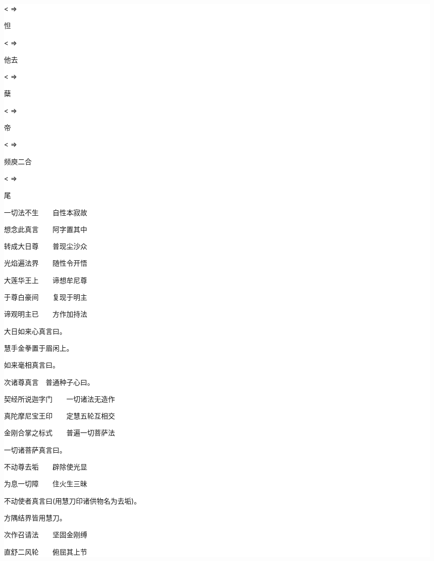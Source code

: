 < =>  

怛  

< =>  

他去  

< =>  

蘖  

< =>  

帝  

< =>  

频庾二合  

< =>  

尾  

一切法不生　　自性本寂故  

想念此真言　　阿字置其中  

转成大日尊　　普现尘沙众  

光焰遍法界　　随性令开悟  

大莲华王上　　谛想牟尼尊  

于尊白豪间　　复现于明主  

谛观明主已　　方作加持法  

大日如来心真言曰。  

慧手金拳置于眉闲上。  

如来毫相真言曰。  

次诸尊真言　普通种子心曰。  

契经所说迦字门　　一切诸法无造作  

真陀摩尼宝王印　　定慧五轮互相交  

金刚合掌之标式　　普遍一切菩萨法  

一切诸菩萨真言曰。  

不动尊去垢　　辟除使光显  

为息一切障　　住火生三昧  

不动使者真言曰(用慧刀印诸供物名为去垢)。  

方隅结界皆用慧刀。  

次作召请法　　坚固金刚缚  

直舒二风轮　　俯屈其上节  
